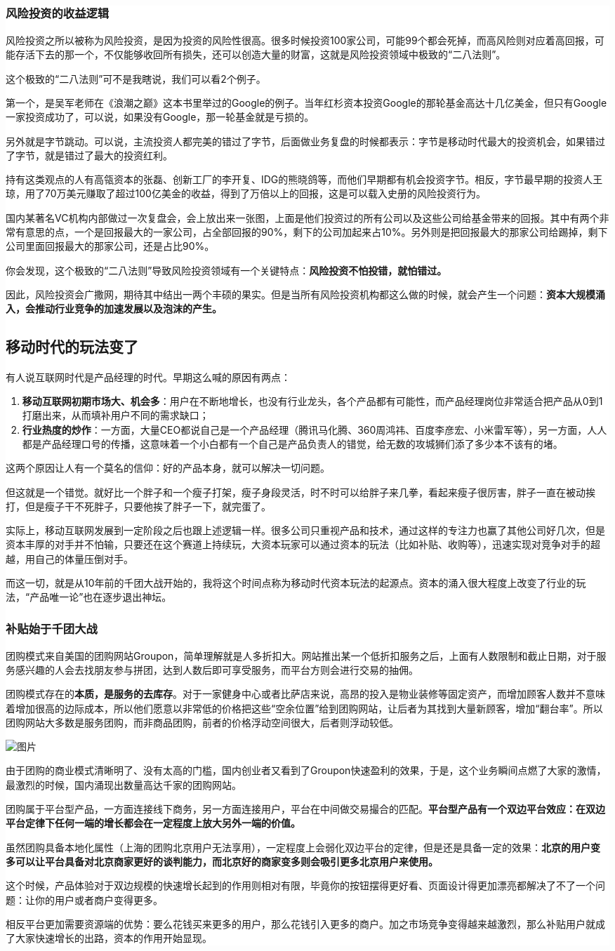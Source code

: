 ### 风险投资的收益逻辑

风险投资之所以被称为风险投资，是因为投资的风险性很高。很多时候投资100家公司，可能99个都会死掉，而高风险则对应着高回报，可能存活下去的那一个，不仅能够收回所有损失，还可以创造大量的财富，这就是风险投资领域中极致的“二八法则”。

这个极致的“二八法则”可不是我瞎说，我们可以看2个例子。

第一个，是吴军老师在《浪潮之巅》这本书里举过的Google的例子。当年红杉资本投资Google的那轮基金高达十几亿美金，但只有Google一家投资成功了，可以说，如果没有Google，那一轮基金就是亏损的。

另外就是字节跳动。可以说，主流投资人都完美的错过了字节，后面做业务复盘的时候都表示：字节是移动时代最大的投资机会，如果错过了字节，就是错过了最大的投资红利。

持有这类观点的人有高瓴资本的张磊、创新工厂的李开复、IDG的熊晓鸽等，而他们早期都有机会投资字节。相反，字节最早期的投资人王琼，用了70万美元赚取了超过100亿美金的收益，得到了万倍以上的回报，这是可以载入史册的风险投资行为。

国内某著名VC机构内部做过一次复盘会，会上放出来一张图，上面是他们投资过的所有公司以及这些公司给基金带来的回报。其中有两个非常有意思的点，一个是回报最大的一家公司，占全部回报的90%，剩下的公司加起来占10%。另外则是把回报最大的那家公司给踢掉，剩下公司里面回报最大的那家公司，还是占比90%。

你会发现，这个极致的“二八法则”导致风险投资领域有一个关键特点：**风险投资不怕投错，就怕错过。**

因此，风险投资会广撒网，期待其中结出一两个丰硕的果实。但是当所有风险投资机构都这么做的时候，就会产生一个问题：**资本大规模涌入，会推动行业竞争的加速发展以及泡沫的产生。**

## 移动时代的玩法变了

有人说互联网时代是产品经理的时代。早期这么喊的原因有两点：

1. **移动互联网初期市场大、机会多**：用户在不断地增长，也没有行业龙头，各个产品都有可能性，而产品经理岗位非常适合把产品从0到1打磨出来，从而填补用户不同的需求缺口；
2. **行业热度的炒作**：一方面，大量CEO都说自己是一个产品经理（腾讯马化腾、360周鸿祎、百度李彦宏、小米雷军等），另一方面，人人都是产品经理口号的传播，这意味着一个小白都有一个自己是产品负责人的错觉，给无数的攻城狮们添了多少本不该有的堵。

这两个原因让人有一个莫名的信仰：好的产品本身，就可以解决一切问题。

但这就是一个错觉。就好比一个胖子和一个瘦子打架，瘦子身段灵活，时不时可以给胖子来几拳，看起来瘦子很厉害，胖子一直在被动挨打，但是瘦子干不死胖子，只要他挨了胖子一下，就完蛋了。

实际上，移动互联网发展到一定阶段之后也跟上述逻辑一样。很多公司只重视产品和技术，通过这样的专注力也赢了其他公司好几次，但是资本丰厚的对手并不怕输，只要还在这个赛道上持续玩，大资本玩家可以通过资本的玩法（比如补贴、收购等），迅速实现对竞争对手的超越，用自己的体量压倒对手。

而这一切，就是从10年前的千团大战开始的，我将这个时间点称为移动时代资本玩法的起源点。资本的涌入很大程度上改变了行业的玩法，“产品唯一论”也在逐步退出神坛。

### 补贴始于千团大战

团购模式来自美国的团购网站Groupon，简单理解就是人多折扣大。网站推出某一个低折扣服务之后，上面有人数限制和截止日期，对于服务感兴趣的人会去找朋友参与拼团，达到人数后即可享受服务，而平台方则会进行交易的抽佣。

团购模式存在的**本质，是服务的去库存**。对于一家健身中心或者比萨店来说，高昂的投入是物业装修等固定资产，而增加顾客人数并不意味着增加很高的边际成本，所以他们愿意以非常低的价格把这些“空余位置”给到团购网站，让后者为其找到大量新顾客，增加“翻台率”。所以团购网站大多数是服务团购，而非商品团购，前者的价格浮动空间很大，后者则浮动较低。

![图片](https://static001.geekbang.org/resource/image/a6/05/a63ac67aeef5356318dece959b590605.jpg?wh=1142x640)

由于团购的商业模式清晰明了、没有太高的门槛，国内创业者又看到了Groupon快速盈利的效果，于是，这个业务瞬间点燃了大家的激情，最激烈的时候，国内涌现出数量高达千家的团购网站。

团购属于平台型产品，一方面连接线下商务，另一方面连接用户，平台在中间做交易撮合的匹配。**平台型产品有一个双边平台效应：在双边平台定律下任何一端的增长都会在一定程度上放大另外一端的价值。**

虽然团购具备本地化属性（上海的团购北京用户无法享用），一定程度上会弱化双边平台的定律，但是还是具备一定的效果：**北京的用户变多可以让平台具备对北京商家更好的谈判能力，而北京好的商家变多则会吸引更多北京用户来使用。**

这个时候，产品体验对于双边规模的快速增长起到的作用则相对有限，毕竟你的按钮摆得更好看、页面设计得更加漂亮都解决了不了一个问题：让你的用户或者商户变得更多。

相反平台更加需要资源端的优势：要么花钱买来更多的用户，那么花钱引入更多的商户。加之市场竞争变得越来越激烈，那么补贴用户就成了大家快速增长的出路，资本的作用开始显现。
